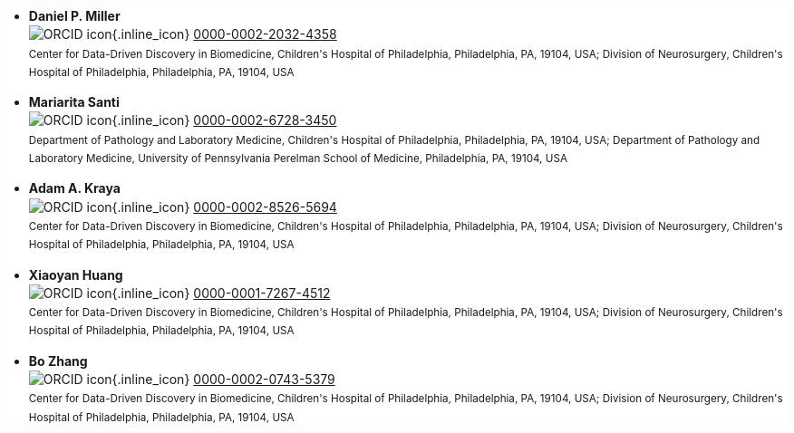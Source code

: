 + **Daniel P. Miller**<br>
    ![ORCID icon](images/orcid.png){.inline_icon}
    [0000-0002-2032-4358](https://orcid.org/0000-0002-2032-4358)
  <br>
  <small>
     Center for Data-Driven Discovery in Biomedicine, Children's Hospital of Philadelphia, Philadelphia, PA, 19104, USA; Division of Neurosurgery, Children's Hospital of Philadelphia, Philadelphia, PA, 19104, USA
  </small>

+ **Mariarita Santi**<br>
    ![ORCID icon](images/orcid.png){.inline_icon}
    [0000-0002-6728-3450](https://orcid.org/0000-0002-6728-3450)
  <br>
  <small>
     Department of Pathology and Laboratory Medicine, Children's Hospital of Philadelphia, Philadelphia, PA, 19104, USA; Department of Pathology and Laboratory Medicine, University of Pennsylvania Perelman School of Medicine, Philadelphia, PA, 19104, USA
  </small>

+ **Adam A. Kraya**<br>
    ![ORCID icon](images/orcid.png){.inline_icon}
    [0000-0002-8526-5694](https://orcid.org/0000-0002-8526-5694)
  <br>
  <small>
     Center for Data-Driven Discovery in Biomedicine, Children's Hospital of Philadelphia, Philadelphia, PA, 19104, USA; Division of Neurosurgery, Children's Hospital of Philadelphia, Philadelphia, PA, 19104, USA
  </small>

+ **Xiaoyan Huang**<br>
    ![ORCID icon](images/orcid.png){.inline_icon}
    [0000-0001-7267-4512](https://orcid.org/0000-0001-7267-4512)
  <br>
  <small>
     Center for Data-Driven Discovery in Biomedicine, Children's Hospital of Philadelphia, Philadelphia, PA, 19104, USA; Division of Neurosurgery, Children's Hospital of Philadelphia, Philadelphia, PA, 19104, USA
  </small>

+ **Bo Zhang**<br>
    ![ORCID icon](images/orcid.png){.inline_icon}
    [0000-0002-0743-5379](https://orcid.org/0000-0002-0743-5379)
  <br>
  <small>
     Center for Data-Driven Discovery in Biomedicine, Children's Hospital of Philadelphia, Philadelphia, PA, 19104, USA; Division of Neurosurgery, Children's Hospital of Philadelphia, Philadelphia, PA, 19104, USA
  </small>

